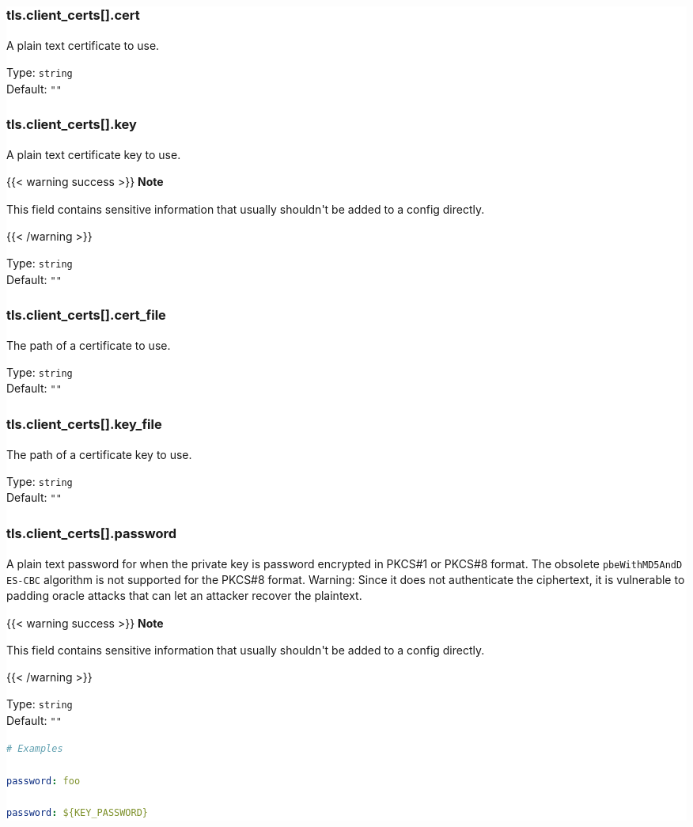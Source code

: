 ### tls.client_certs[].cert

A plain text certificate to use.


Type: `string`  
Default: `""`  

### tls.client_certs[].key

A plain text certificate key to use.

{{< warning success >}}
**Note**

This field contains sensitive information that usually shouldn't be added to a config directly.



{{< /warning >}}


Type: `string`  
Default: `""`  

### tls.client_certs[].cert_file

The path of a certificate to use.


Type: `string`  
Default: `""`  

### tls.client_certs[].key_file

The path of a certificate key to use.


Type: `string`  
Default: `""`  

### tls.client_certs[].password

A plain text password for when the private key is password encrypted in PKCS#1 or PKCS#8 format. The obsolete `pbeWithMD5AndDES-CBC` algorithm is not supported for the PKCS#8 format. Warning: Since it does not authenticate the ciphertext, it is vulnerable to padding oracle attacks that can let an attacker recover the plaintext.

{{< warning success >}}
**Note**

This field contains sensitive information that usually shouldn't be added to a config directly.



{{< /warning >}}


Type: `string`  
Default: `""`  

```yml
# Examples

password: foo

password: ${KEY_PASSWORD}
```

